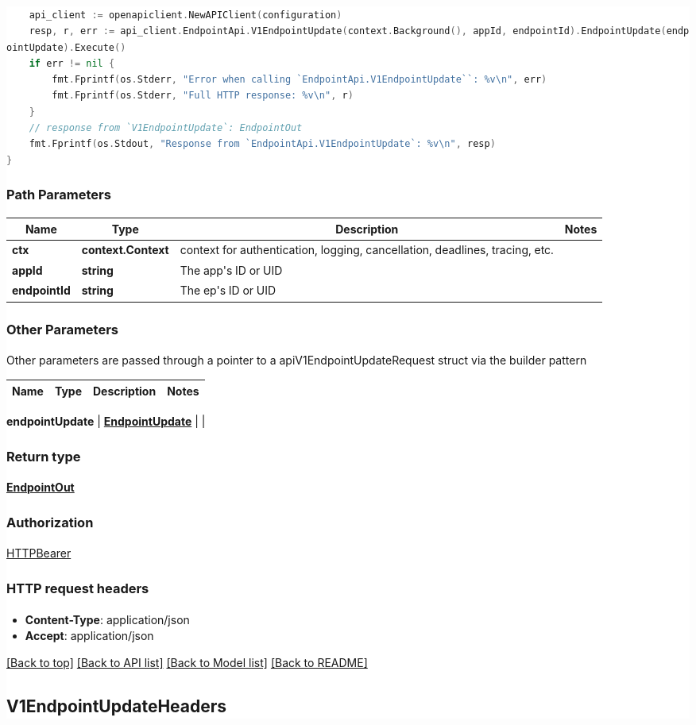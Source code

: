 ```go
    api_client := openapiclient.NewAPIClient(configuration)
    resp, r, err := api_client.EndpointApi.V1EndpointUpdate(context.Background(), appId, endpointId).EndpointUpdate(endpointUpdate).Execute()
    if err != nil {
        fmt.Fprintf(os.Stderr, "Error when calling `EndpointApi.V1EndpointUpdate``: %v\n", err)
        fmt.Fprintf(os.Stderr, "Full HTTP response: %v\n", r)
    }
    // response from `V1EndpointUpdate`: EndpointOut
    fmt.Fprintf(os.Stdout, "Response from `EndpointApi.V1EndpointUpdate`: %v\n", resp)
}
```

### Path Parameters


Name | Type | Description  | Notes
------------- | ------------- | ------------- | -------------
**ctx** | **context.Context** | context for authentication, logging, cancellation, deadlines, tracing, etc.
**appId** | **string** | The app&#39;s ID or UID | 
**endpointId** | **string** | The ep&#39;s ID or UID | 

### Other Parameters

Other parameters are passed through a pointer to a apiV1EndpointUpdateRequest struct via the builder pattern


Name | Type | Description  | Notes
------------- | ------------- | ------------- | -------------


 **endpointUpdate** | [**EndpointUpdate**](EndpointUpdate.md) |  | 

### Return type

[**EndpointOut**](EndpointOut.md)

### Authorization

[HTTPBearer](../README.md#HTTPBearer)

### HTTP request headers

- **Content-Type**: application/json
- **Accept**: application/json

[[Back to top]](#) [[Back to API list]](../README.md#documentation-for-api-endpoints)
[[Back to Model list]](../README.md#documentation-for-models)
[[Back to README]](../README.md)


## V1EndpointUpdateHeaders
